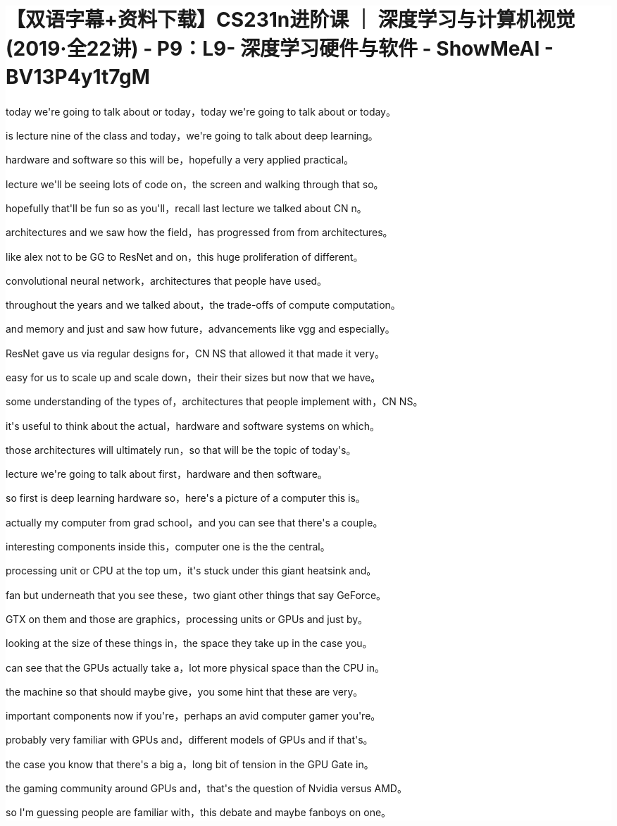 # 【双语字幕+资料下载】CS231n进阶课 ｜ 深度学习与计算机视觉(2019·全22讲) - P9：L9- 深度学习硬件与软件 - ShowMeAI - BV13P4y1t7gM

today we're going to talk about or today，today we're going to talk about or today。

is lecture nine of the class and today，we're going to talk about deep learning。

hardware and software so this will be，hopefully a very applied practical。

lecture we'll be seeing lots of code on，the screen and walking through that so。

hopefully that'll be fun so as you'll，recall last lecture we talked about CN n。

architectures and we saw how the field，has progressed from from architectures。

like alex not to be GG to ResNet and on，this huge proliferation of different。

convolutional neural network，architectures that people have used。

throughout the years and we talked about，the trade-offs of compute computation。

and memory and just and saw how future，advancements like vgg and especially。

ResNet gave us via regular designs for，CN NS that allowed it that made it very。

easy for us to scale up and scale down，their their sizes but now that we have。

some understanding of the types of，architectures that people implement with，CN NS。

it's useful to think about the actual，hardware and software systems on which。

those architectures will ultimately run，so that will be the topic of today's。

lecture we're going to talk about first，hardware and then software。

so first is deep learning hardware so，here's a picture of a computer this is。

actually my computer from grad school，and you can see that there's a couple。

interesting components inside this，computer one is the the central。

processing unit or CPU at the top um，it's stuck under this giant heatsink and。

fan but underneath that you see these，two giant other things that say GeForce。

GTX on them and those are graphics，processing units or GPUs and just by。

looking at the size of these things in，the space they take up in the case you。

can see that the GPUs actually take a，lot more physical space than the CPU in。

the machine so that should maybe give，you some hint that these are very。

important components now if you're，perhaps an avid computer gamer you're。

probably very familiar with GPUs and，different models of GPUs and if that's。

the case you know that there's a big a，long bit of tension in the GPU Gate in。

the gaming community around GPUs and，that's the question of Nvidia versus AMD。

so I'm guessing people are familiar with，this debate and maybe fanboys on one。
